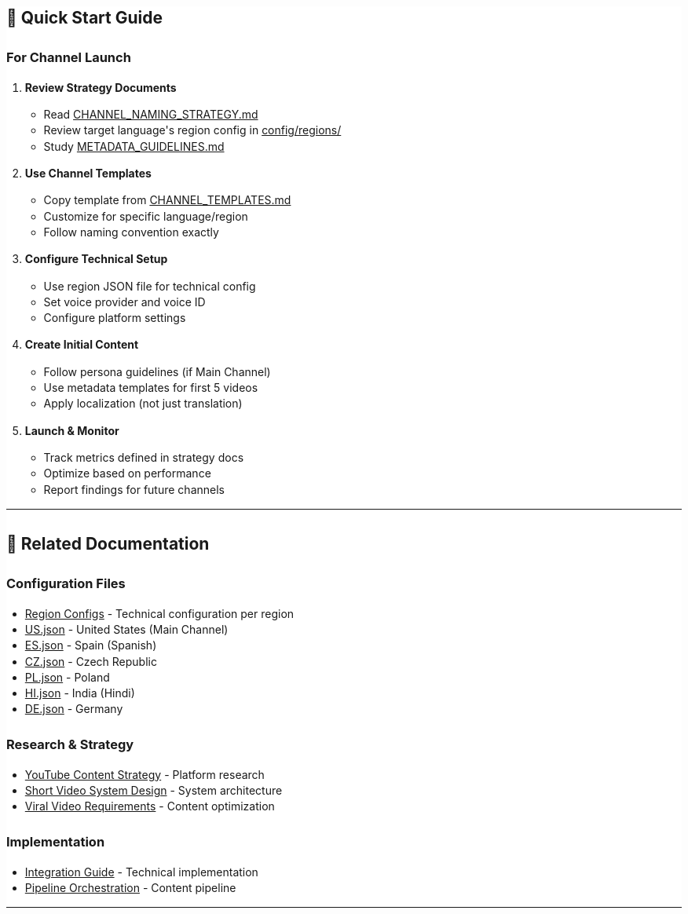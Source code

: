 
## 🎯 Quick Start Guide

### For Channel Launch

1. **Review Strategy Documents**
   - Read [CHANNEL_NAMING_STRATEGY.md](./CHANNEL_NAMING_STRATEGY.md)
   - Review target language's region config in [config/regions/](../../config/regions/)
   - Study [METADATA_GUIDELINES.md](./METADATA_GUIDELINES.md)

2. **Use Channel Templates**
   - Copy template from [CHANNEL_TEMPLATES.md](./CHANNEL_TEMPLATES.md)
   - Customize for specific language/region
   - Follow naming convention exactly

3. **Configure Technical Setup**
   - Use region JSON file for technical config
   - Set voice provider and voice ID
   - Configure platform settings

4. **Create Initial Content**
   - Follow persona guidelines (if Main Channel)
   - Use metadata templates for first 5 videos
   - Apply localization (not just translation)

5. **Launch & Monitor**
   - Track metrics defined in strategy docs
   - Optimize based on performance
   - Report findings for future channels

---

## 🔗 Related Documentation

### Configuration Files
- [Region Configs](../../config/regions/) - Technical configuration per region
- [US.json](../../config/regions/US.json) - United States (Main Channel)
- [ES.json](../../config/regions/ES.json) - Spain (Spanish)
- [CZ.json](../../config/regions/CZ.json) - Czech Republic
- [PL.json](../../config/regions/PL.json) - Poland
- [HI.json](../../config/regions/HI.json) - India (Hindi)
- [DE.json](../../config/regions/DE.json) - Germany

### Research & Strategy
- [YouTube Content Strategy](../../research/YOUTUBE_CONTENT_STRATEGY.md) - Platform research
- [Short Video System Design](../../research/SHORT_VIDEO_SYSTEM_DESIGN.md) - System architecture
- [Viral Video Requirements](../../research/VIRAL_VIDEO_REQUIREMENTS.md) - Content optimization

### Implementation
- [Integration Guide](../guides/setup/INTEGRATION_GUIDE.md) - Technical implementation
- [Pipeline Orchestration](../../docs/PIPELINE_ORCHESTRATION.md) - Content pipeline

---